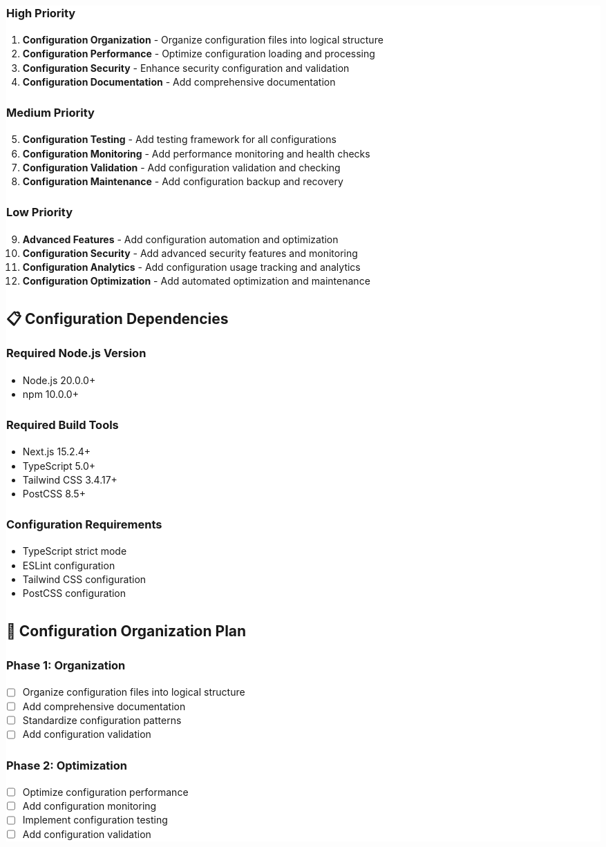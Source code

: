 ### **High Priority**
1. **Configuration Organization** - Organize configuration files into logical structure
2. **Configuration Performance** - Optimize configuration loading and processing
3. **Configuration Security** - Enhance security configuration and validation
4. **Configuration Documentation** - Add comprehensive documentation

### **Medium Priority**
5. **Configuration Testing** - Add testing framework for all configurations
6. **Configuration Monitoring** - Add performance monitoring and health checks
7. **Configuration Validation** - Add configuration validation and checking
8. **Configuration Maintenance** - Add configuration backup and recovery

### **Low Priority**
9. **Advanced Features** - Add configuration automation and optimization
10. **Configuration Security** - Add advanced security features and monitoring
11. **Configuration Analytics** - Add configuration usage tracking and analytics
12. **Configuration Optimization** - Add automated optimization and maintenance

## 📋 Configuration Dependencies

### **Required Node.js Version**
- Node.js 20.0.0+
- npm 10.0.0+

### **Required Build Tools**
- Next.js 15.2.4+
- TypeScript 5.0+
- Tailwind CSS 3.4.17+
- PostCSS 8.5+

### **Configuration Requirements**
- TypeScript strict mode
- ESLint configuration
- Tailwind CSS configuration
- PostCSS configuration

## 🎯 Configuration Organization Plan

### **Phase 1: Organization**
- [ ] Organize configuration files into logical structure
- [ ] Add comprehensive documentation
- [ ] Standardize configuration patterns
- [ ] Add configuration validation

### **Phase 2: Optimization**
- [ ] Optimize configuration performance
- [ ] Add configuration monitoring
- [ ] Implement configuration testing
- [ ] Add configuration validation
